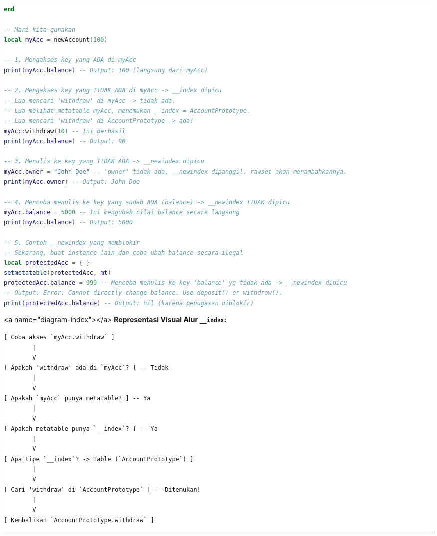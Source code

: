 ```lua
end

-- Mari kita gunakan
local myAcc = newAccount(100)

-- 1. Mengakses key yang ADA di myAcc
print(myAcc.balance) -- Output: 100 (langsung dari myAcc)

-- 2. Mengakses key yang TIDAK ADA di myAcc -> __index dipicu
-- Lua mencari 'withdraw' di myAcc -> tidak ada.
-- Lua melihat metatable myAcc, menemukan __index = AccountPrototype.
-- Lua mencari 'withdraw' di AccountPrototype -> ada!
myAcc:withdraw(10) -- Ini berhasil
print(myAcc.balance) -- Output: 90

-- 3. Menulis ke key yang TIDAK ADA -> __newindex dipicu
myAcc.owner = "John Doe" -- 'owner' tidak ada, __newindex dipanggil. rawset akan menambahkannya.
print(myAcc.owner) -- Output: John Doe

-- 4. Mencoba menulis ke key yang sudah ADA (balance) -> __newindex TIDAK dipicu
myAcc.balance = 5000 -- Ini mengubah nilai balance secara langsung
print(myAcc.balance) -- Output: 5000

-- 5. Contoh __newindex yang memblokir
-- Sekarang, buat instance lain dan coba ubah balance secara ilegal
local protectedAcc = { }
setmetatable(protectedAcc, mt)
protectedAcc.balance = 999 -- Mencoba menulis ke key 'balance' yg tidak ada -> __newindex dipicu
-- Output: Error: Cannot directly change balance. Use deposit() or withdraw().
print(protectedAcc.balance) -- Output: nil (karena penugasan diblokir)
```

\<a name="diagram-index"\>\</a\>
**Representasi Visual Alur `__index`:**

```
[ Coba akses `myAcc.withdraw` ]
        |
        V
[ Apakah 'withdraw' ada di `myAcc`? ] -- Tidak
        |
        V
[ Apakah `myAcc` punya metatable? ] -- Ya
        |
        V
[ Apakah metatable punya `__index`? ] -- Ya
        |
        V
[ Apa tipe `__index`? -> Table (`AccountPrototype`) ]
        |
        V
[ Cari 'withdraw' di `AccountPrototype` ] -- Ditemukan!
        |
        V
[ Kembalikan `AccountPrototype.withdraw` ]
```

---